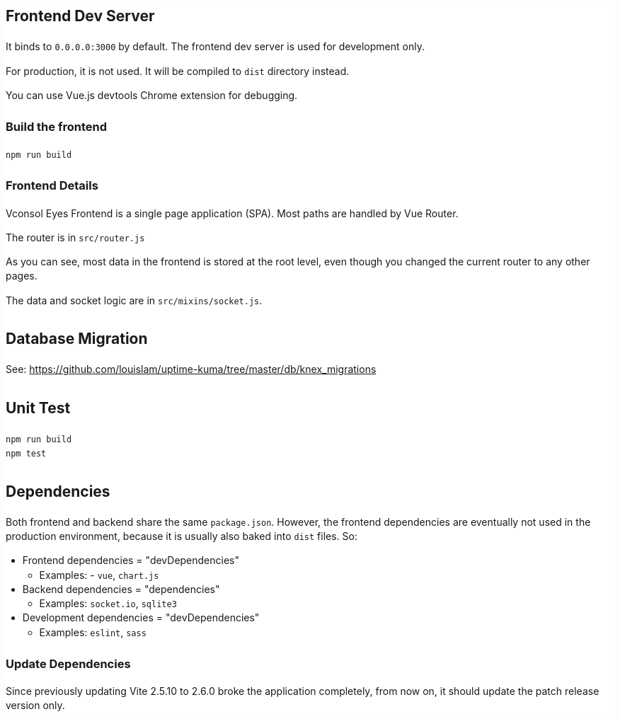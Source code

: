 ## Frontend Dev Server

It binds to `0.0.0.0:3000` by default. The frontend dev server is used for
development only.

For production, it is not used. It will be compiled to `dist` directory instead.

You can use Vue.js devtools Chrome extension for debugging.

### Build the frontend

```bash
npm run build
```

### Frontend Details

Vconsol Eyes Frontend is a single page application (SPA). Most paths are handled
by Vue Router.

The router is in `src/router.js`

As you can see, most data in the frontend is stored at the root level, even
though you changed the current router to any other pages.

The data and socket logic are in `src/mixins/socket.js`.

## Database Migration

See: <https://github.com/louislam/uptime-kuma/tree/master/db/knex_migrations>

## Unit Test

```bash
npm run build
npm test
```

## Dependencies

Both frontend and backend share the same `package.json`. However, the frontend
dependencies are eventually not used in the production environment, because it
is usually also baked into `dist` files. So:

- Frontend dependencies = "devDependencies"
  - Examples: - `vue`, `chart.js`
- Backend dependencies = "dependencies"
  - Examples: `socket.io`, `sqlite3`
- Development dependencies = "devDependencies"
  - Examples: `eslint`, `sass`

### Update Dependencies

Since previously updating Vite 2.5.10 to 2.6.0 broke the application completely,
from now on, it should update the patch release version only.
